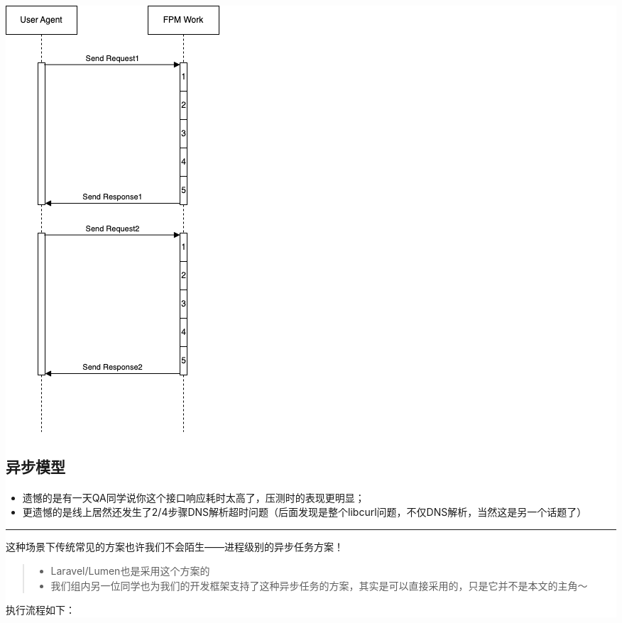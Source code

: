 ![img1-同步模式请求处理时序.png](./img1-同步模式请求处理时序.png)

## 异步模型

- 遗憾的是有一天QA同学说你这个接口响应耗时太高了，压测时的表现更明显；
- 更遗憾的是线上居然还发生了2/4步骤DNS解析超时问题（后面发现是整个libcurl问题，不仅DNS解析，当然这是另一个话题了）

---

这种场景下传统常见的方案也许我们不会陌生——进程级别的异步任务方案！

> - Laravel/Lumen也是采用这个方案的
> - 我们组内另一位同学也为我们的开发框架支持了这种异步任务的方案，其实是可以直接采用的，只是它并不是本文的主角～

执行流程如下：
